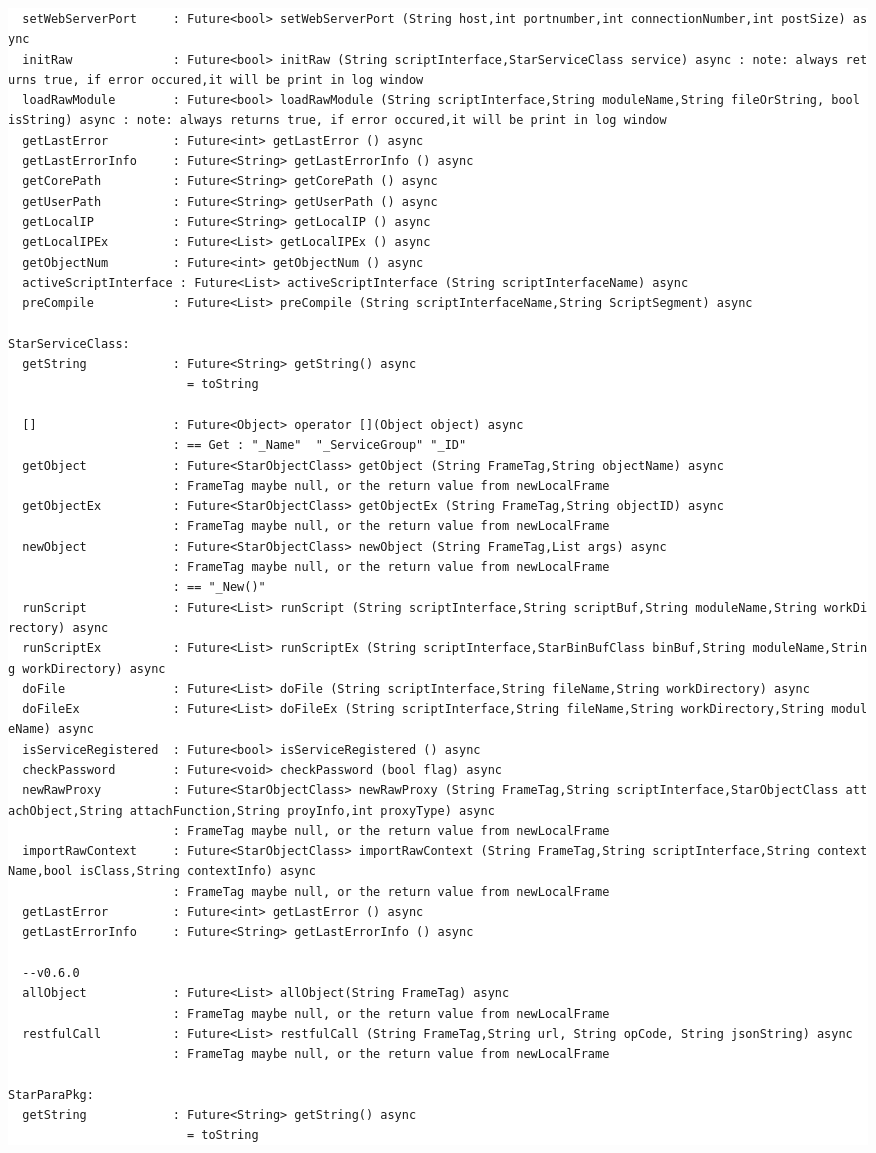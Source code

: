 ```
  setWebServerPort     : Future<bool> setWebServerPort (String host,int portnumber,int connectionNumber,int postSize) async
  initRaw              : Future<bool> initRaw (String scriptInterface,StarServiceClass service) async : note: always returns true, if error occured,it will be print in log window
  loadRawModule        : Future<bool> loadRawModule (String scriptInterface,String moduleName,String fileOrString, bool isString) async : note: always returns true, if error occured,it will be print in log window
  getLastError         : Future<int> getLastError () async
  getLastErrorInfo     : Future<String> getLastErrorInfo () async
  getCorePath          : Future<String> getCorePath () async
  getUserPath          : Future<String> getUserPath () async
  getLocalIP           : Future<String> getLocalIP () async
  getLocalIPEx         : Future<List> getLocalIPEx () async
  getObjectNum         : Future<int> getObjectNum () async
  activeScriptInterface : Future<List> activeScriptInterface (String scriptInterfaceName) async
  preCompile           : Future<List> preCompile (String scriptInterfaceName,String ScriptSegment) async

StarServiceClass:
  getString            : Future<String> getString() async
                         = toString

  []                   : Future<Object> operator [](Object object) async
                       : == Get : "_Name"  "_ServiceGroup" "_ID"
  getObject            : Future<StarObjectClass> getObject (String FrameTag,String objectName) async
                       : FrameTag maybe null, or the return value from newLocalFrame
  getObjectEx          : Future<StarObjectClass> getObjectEx (String FrameTag,String objectID) async
                       : FrameTag maybe null, or the return value from newLocalFrame
  newObject            : Future<StarObjectClass> newObject (String FrameTag,List args) async
                       : FrameTag maybe null, or the return value from newLocalFrame
                       : == "_New()"
  runScript            : Future<List> runScript (String scriptInterface,String scriptBuf,String moduleName,String workDirectory) async
  runScriptEx          : Future<List> runScriptEx (String scriptInterface,StarBinBufClass binBuf,String moduleName,String workDirectory) async
  doFile               : Future<List> doFile (String scriptInterface,String fileName,String workDirectory) async
  doFileEx             : Future<List> doFileEx (String scriptInterface,String fileName,String workDirectory,String moduleName) async
  isServiceRegistered  : Future<bool> isServiceRegistered () async
  checkPassword        : Future<void> checkPassword (bool flag) async
  newRawProxy          : Future<StarObjectClass> newRawProxy (String FrameTag,String scriptInterface,StarObjectClass attachObject,String attachFunction,String proyInfo,int proxyType) async
                       : FrameTag maybe null, or the return value from newLocalFrame
  importRawContext     : Future<StarObjectClass> importRawContext (String FrameTag,String scriptInterface,String contextName,bool isClass,String contextInfo) async
                       : FrameTag maybe null, or the return value from newLocalFrame
  getLastError         : Future<int> getLastError () async
  getLastErrorInfo     : Future<String> getLastErrorInfo () async

  --v0.6.0
  allObject            : Future<List> allObject(String FrameTag) async
                       : FrameTag maybe null, or the return value from newLocalFrame
  restfulCall          : Future<List> restfulCall (String FrameTag,String url, String opCode, String jsonString) async
                       : FrameTag maybe null, or the return value from newLocalFrame

StarParaPkg:
  getString            : Future<String> getString() async
                         = toString

```